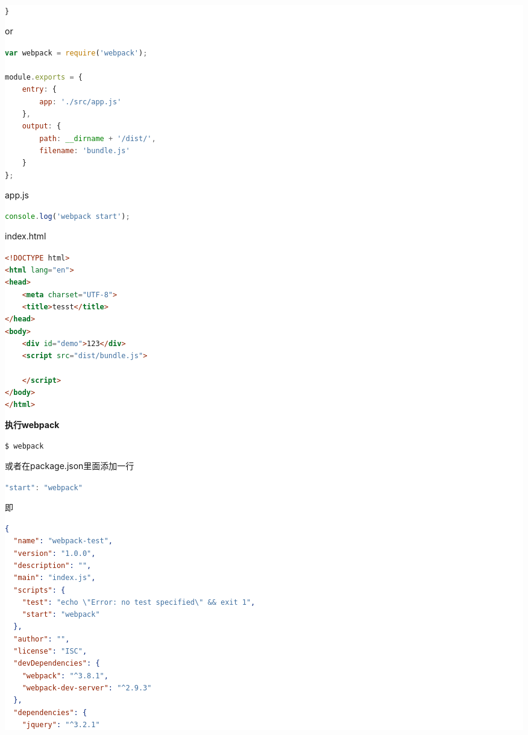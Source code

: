 ```js
}
```
or
```js
var webpack = require('webpack');

module.exports = {
	entry: {
		app: './src/app.js'
	},
	output: {
		path: __dirname + '/dist/',
		filename: 'bundle.js'
	}
};
```

app.js
```js
console.log('webpack start');
```

index.html
```html
<!DOCTYPE html>
<html lang="en">
<head>
	<meta charset="UTF-8">
	<title>tesst</title>
</head>
<body>
	<div id="demo">123</div>
	<script src="dist/bundle.js">
		
	</script>
</body>
</html>
```

**执行webpack**
```bash
$ webpack
```

或者在package.json里面添加一行
```js
"start": "webpack"
```
即
```json
{
  "name": "webpack-test",
  "version": "1.0.0",
  "description": "",
  "main": "index.js",
  "scripts": {
    "test": "echo \"Error: no test specified\" && exit 1",
    "start": "webpack"
  },
  "author": "",
  "license": "ISC",
  "devDependencies": {
    "webpack": "^3.8.1",
    "webpack-dev-server": "^2.9.3"
  },
  "dependencies": {
    "jquery": "^3.2.1"
```